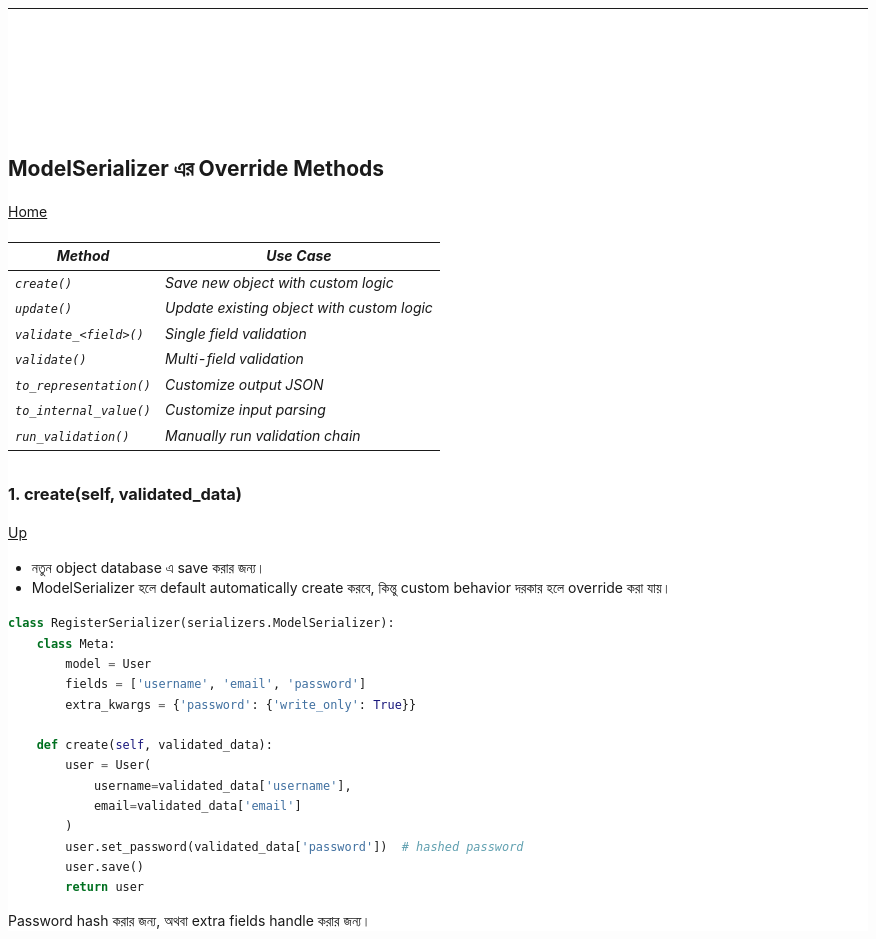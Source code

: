 
---

<br>
<br>
<br>
<br>
<br>

## ModelSerializer এর Override Methods
[Home](#table-of-contents)
 
<h6>
 
| Method                | Use Case                                 |
| --------------------- | ---------------------------------------- |
| `create()`            | Save new object with custom logic        |
| `update()`            | Update existing object with custom logic |
| `validate_<field>()`  | Single field validation                  |
| `validate()`          | Multi-field validation                   |
| `to_representation()` | Customize output JSON                    |
| `to_internal_value()` | Customize input parsing                  |
| `run_validation()`    | Manually run validation chain            |

</h6>


### 1. create(self, validated_data)
[Up](#ModelSerializer-এর-Override-Methods)
 
- নতুন object database এ save করার জন্য।
- ModelSerializer হলে default automatically create করবে, কিন্তু custom behavior দরকার হলে override করা যায়।

```py
class RegisterSerializer(serializers.ModelSerializer):
    class Meta:
        model = User
        fields = ['username', 'email', 'password']
        extra_kwargs = {'password': {'write_only': True}}

    def create(self, validated_data):
        user = User(
            username=validated_data['username'],
            email=validated_data['email']
        )
        user.set_password(validated_data['password'])  # hashed password
        user.save()
        return user
``` 
Password hash করার জন্য, অথবা extra fields handle করার জন্য।
